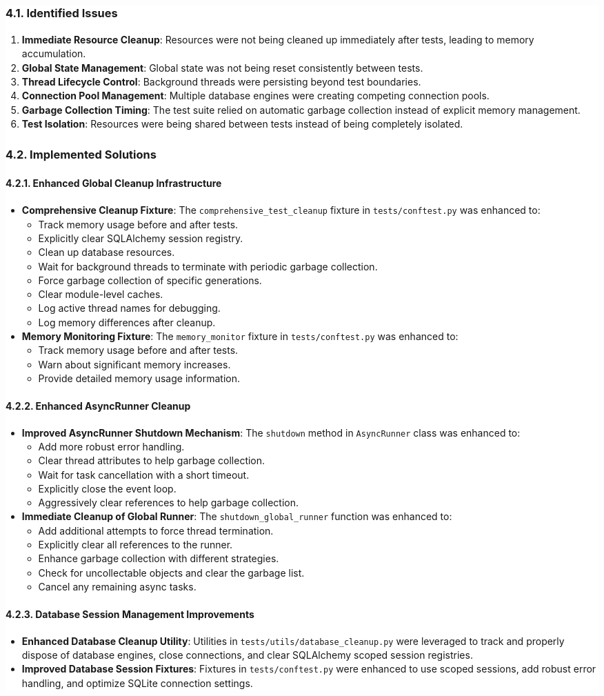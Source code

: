 ### 4.1. Identified Issues

1.  **Immediate Resource Cleanup**: Resources were not being cleaned up immediately after tests, leading to memory accumulation.
2.  **Global State Management**: Global state was not being reset consistently between tests.
3.  **Thread Lifecycle Control**: Background threads were persisting beyond test boundaries.
4.  **Connection Pool Management**: Multiple database engines were creating competing connection pools.
5.  **Garbage Collection Timing**: The test suite relied on automatic garbage collection instead of explicit memory management.
6.  **Test Isolation**: Resources were being shared between tests instead of being completely isolated.

### 4.2. Implemented Solutions

#### 4.2.1. Enhanced Global Cleanup Infrastructure

-   **Comprehensive Cleanup Fixture**: The `comprehensive_test_cleanup` fixture in `tests/conftest.py` was enhanced to:
    -   Track memory usage before and after tests.
    -   Explicitly clear SQLAlchemy session registry.
    -   Clean up database resources.
    -   Wait for background threads to terminate with periodic garbage collection.
    -   Force garbage collection of specific generations.
    -   Clear module-level caches.
    -   Log active thread names for debugging.
    -   Log memory differences after cleanup.
-   **Memory Monitoring Fixture**: The `memory_monitor` fixture in `tests/conftest.py` was enhanced to:
    -   Track memory usage before and after tests.
    -   Warn about significant memory increases.
    -   Provide detailed memory usage information.

#### 4.2.2. Enhanced AsyncRunner Cleanup

-   **Improved AsyncRunner Shutdown Mechanism**: The `shutdown` method in `AsyncRunner` class was enhanced to:
    -   Add more robust error handling.
    -   Clear thread attributes to help garbage collection.
    -   Wait for task cancellation with a short timeout.
    -   Explicitly close the event loop.
    -   Aggressively clear references to help garbage collection.
-   **Immediate Cleanup of Global Runner**: The `shutdown_global_runner` function was enhanced to:
    -   Add additional attempts to force thread termination.
    -   Explicitly clear all references to the runner.
    -   Enhance garbage collection with different strategies.
    -   Check for uncollectable objects and clear the garbage list.
    -   Cancel any remaining async tasks.

#### 4.2.3. Database Session Management Improvements

-   **Enhanced Database Cleanup Utility**: Utilities in `tests/utils/database_cleanup.py` were leveraged to track and properly dispose of database engines, close connections, and clear SQLAlchemy scoped session registries.
-   **Improved Database Session Fixtures**: Fixtures in `tests/conftest.py` were enhanced to use scoped sessions, add robust error handling, and optimize SQLite connection settings.
